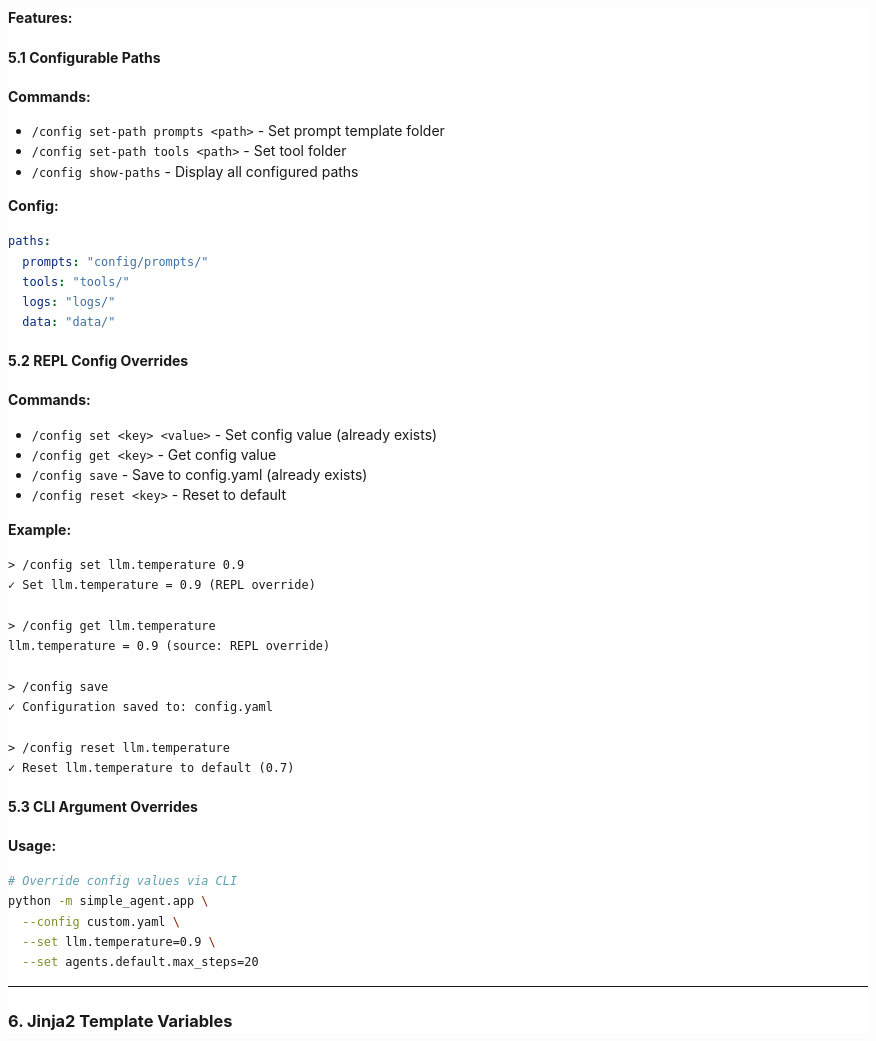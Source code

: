 **Features:**

#### 5.1 Configurable Paths

**Commands:**
- `/config set-path prompts <path>` - Set prompt template folder
- `/config set-path tools <path>` - Set tool folder
- `/config show-paths` - Display all configured paths

**Config:**
```yaml
paths:
  prompts: "config/prompts/"
  tools: "tools/"
  logs: "logs/"
  data: "data/"
```

#### 5.2 REPL Config Overrides

**Commands:**
- `/config set <key> <value>` - Set config value (already exists)
- `/config get <key>` - Get config value
- `/config save` - Save to config.yaml (already exists)
- `/config reset <key>` - Reset to default

**Example:**
```
> /config set llm.temperature 0.9
✓ Set llm.temperature = 0.9 (REPL override)

> /config get llm.temperature
llm.temperature = 0.9 (source: REPL override)

> /config save
✓ Configuration saved to: config.yaml

> /config reset llm.temperature
✓ Reset llm.temperature to default (0.7)
```

#### 5.3 CLI Argument Overrides

**Usage:**
```bash
# Override config values via CLI
python -m simple_agent.app \
  --config custom.yaml \
  --set llm.temperature=0.9 \
  --set agents.default.max_steps=20
```

---

### 6. Jinja2 Template Variables
